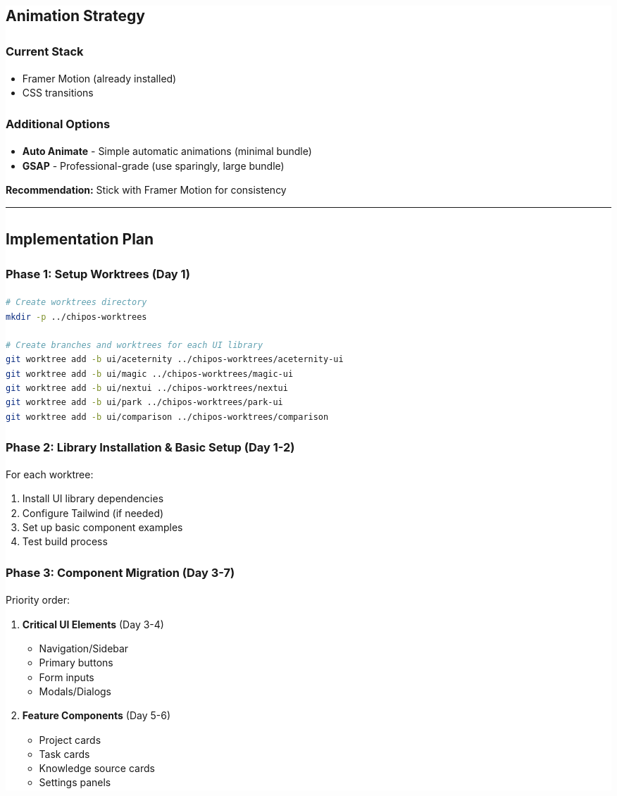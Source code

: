 
## Animation Strategy

### Current Stack
- Framer Motion (already installed)
- CSS transitions

### Additional Options
- **Auto Animate** - Simple automatic animations (minimal bundle)
- **GSAP** - Professional-grade (use sparingly, large bundle)

**Recommendation:** Stick with Framer Motion for consistency

---

## Implementation Plan

### Phase 1: Setup Worktrees (Day 1)

```bash
# Create worktrees directory
mkdir -p ../chipos-worktrees

# Create branches and worktrees for each UI library
git worktree add -b ui/aceternity ../chipos-worktrees/aceternity-ui
git worktree add -b ui/magic ../chipos-worktrees/magic-ui
git worktree add -b ui/nextui ../chipos-worktrees/nextui
git worktree add -b ui/park ../chipos-worktrees/park-ui
git worktree add -b ui/comparison ../chipos-worktrees/comparison
```

### Phase 2: Library Installation & Basic Setup (Day 1-2)

For each worktree:
1. Install UI library dependencies
2. Configure Tailwind (if needed)
3. Set up basic component examples
4. Test build process

### Phase 3: Component Migration (Day 3-7)

Priority order:
1. **Critical UI Elements** (Day 3-4)
   - Navigation/Sidebar
   - Primary buttons
   - Form inputs
   - Modals/Dialogs

2. **Feature Components** (Day 5-6)
   - Project cards
   - Task cards
   - Knowledge source cards
   - Settings panels
